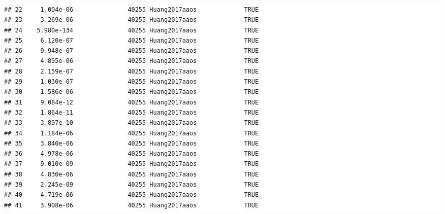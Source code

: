     ## 22     1.004e-06               40255 Huang2017aaos             TRUE
    ## 23     3.269e-06               40255 Huang2017aaos             TRUE
    ## 24    5.980e-134               40255 Huang2017aaos             TRUE
    ## 25     6.120e-07               40255 Huang2017aaos             TRUE
    ## 26     9.948e-07               40255 Huang2017aaos             TRUE
    ## 27     4.895e-06               40255 Huang2017aaos             TRUE
    ## 28     2.159e-07               40255 Huang2017aaos             TRUE
    ## 29     1.030e-07               40255 Huang2017aaos             TRUE
    ## 30     1.586e-06               40255 Huang2017aaos             TRUE
    ## 31     9.084e-12               40255 Huang2017aaos             TRUE
    ## 32     1.864e-11               40255 Huang2017aaos             TRUE
    ## 33     3.897e-10               40255 Huang2017aaos             TRUE
    ## 34     1.184e-06               40255 Huang2017aaos             TRUE
    ## 35     3.840e-06               40255 Huang2017aaos             TRUE
    ## 36     4.978e-06               40255 Huang2017aaos             TRUE
    ## 37     9.010e-09               40255 Huang2017aaos             TRUE
    ## 38     4.830e-06               40255 Huang2017aaos             TRUE
    ## 39     2.245e-09               40255 Huang2017aaos             TRUE
    ## 40     4.719e-06               40255 Huang2017aaos             TRUE
    ## 41     3.908e-06               40255 Huang2017aaos             TRUE